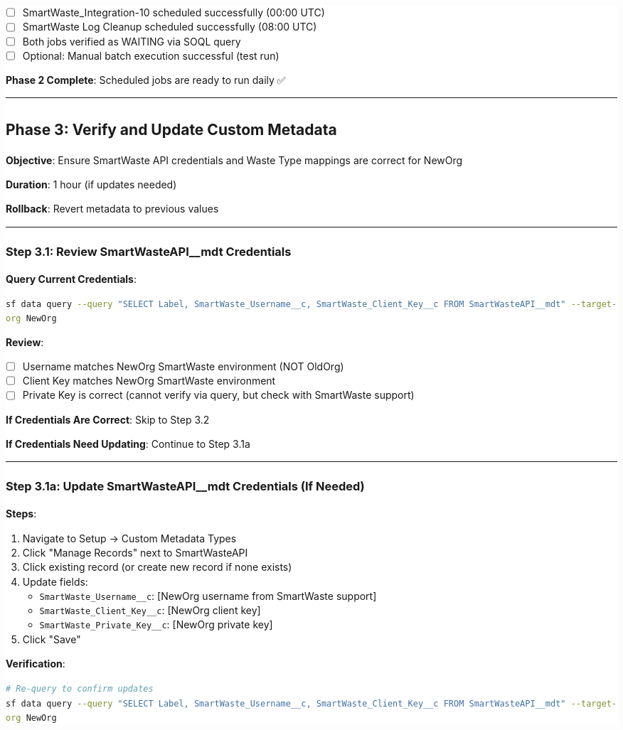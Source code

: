 - [ ] SmartWaste_Integration-10 scheduled successfully (00:00 UTC)
- [ ] SmartWaste Log Cleanup scheduled successfully (08:00 UTC)
- [ ] Both jobs verified as WAITING via SOQL query
- [ ] Optional: Manual batch execution successful (test run)

**Phase 2 Complete**: Scheduled jobs are ready to run daily ✅

---

## Phase 3: Verify and Update Custom Metadata

**Objective**: Ensure SmartWaste API credentials and Waste Type mappings are correct for NewOrg

**Duration**: 1 hour (if updates needed)

**Rollback**: Revert metadata to previous values

---

### Step 3.1: Review SmartWasteAPI__mdt Credentials

**Query Current Credentials**:
```bash
sf data query --query "SELECT Label, SmartWaste_Username__c, SmartWaste_Client_Key__c FROM SmartWasteAPI__mdt" --target-org NewOrg
```

**Review**:
- [ ] Username matches NewOrg SmartWaste environment (NOT OldOrg)
- [ ] Client Key matches NewOrg SmartWaste environment
- [ ] Private Key is correct (cannot verify via query, but check with SmartWaste support)

**If Credentials Are Correct**: Skip to Step 3.2

**If Credentials Need Updating**: Continue to Step 3.1a

---

### Step 3.1a: Update SmartWasteAPI__mdt Credentials (If Needed)

**Steps**:
1. Navigate to Setup → Custom Metadata Types
2. Click "Manage Records" next to SmartWasteAPI
3. Click existing record (or create new record if none exists)
4. Update fields:
   - `SmartWaste_Username__c`: [NewOrg username from SmartWaste support]
   - `SmartWaste_Client_Key__c`: [NewOrg client key]
   - `SmartWaste_Private_Key__c`: [NewOrg private key]
5. Click "Save"

**Verification**:
```bash
# Re-query to confirm updates
sf data query --query "SELECT Label, SmartWaste_Username__c, SmartWaste_Client_Key__c FROM SmartWasteAPI__mdt" --target-org NewOrg
```
